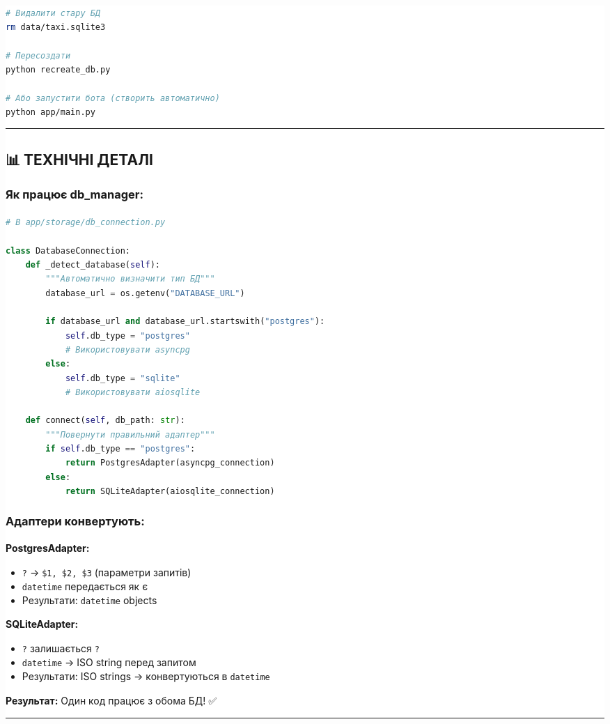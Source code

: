 ```bash
# Видалити стару БД
rm data/taxi.sqlite3

# Пересоздати
python recreate_db.py

# Або запустити бота (створить автоматично)
python app/main.py
```

---

## 📊 ТЕХНІЧНІ ДЕТАЛІ

### Як працює db_manager:

```python
# В app/storage/db_connection.py

class DatabaseConnection:
    def _detect_database(self):
        """Автоматично визначити тип БД"""
        database_url = os.getenv("DATABASE_URL")
        
        if database_url and database_url.startswith("postgres"):
            self.db_type = "postgres"
            # Використовувати asyncpg
        else:
            self.db_type = "sqlite"
            # Використовувати aiosqlite
    
    def connect(self, db_path: str):
        """Повернути правильний адаптер"""
        if self.db_type == "postgres":
            return PostgresAdapter(asyncpg_connection)
        else:
            return SQLiteAdapter(aiosqlite_connection)
```

### Адаптери конвертують:

**PostgresAdapter:**
- `?` → `$1, $2, $3` (параметри запитів)
- `datetime` передається як є
- Результати: `datetime` objects

**SQLiteAdapter:**
- `?` залишається `?`
- `datetime` → ISO string перед запитом
- Результати: ISO strings → конвертуються в `datetime`

**Результат:** Один код працює з обома БД! ✅

---